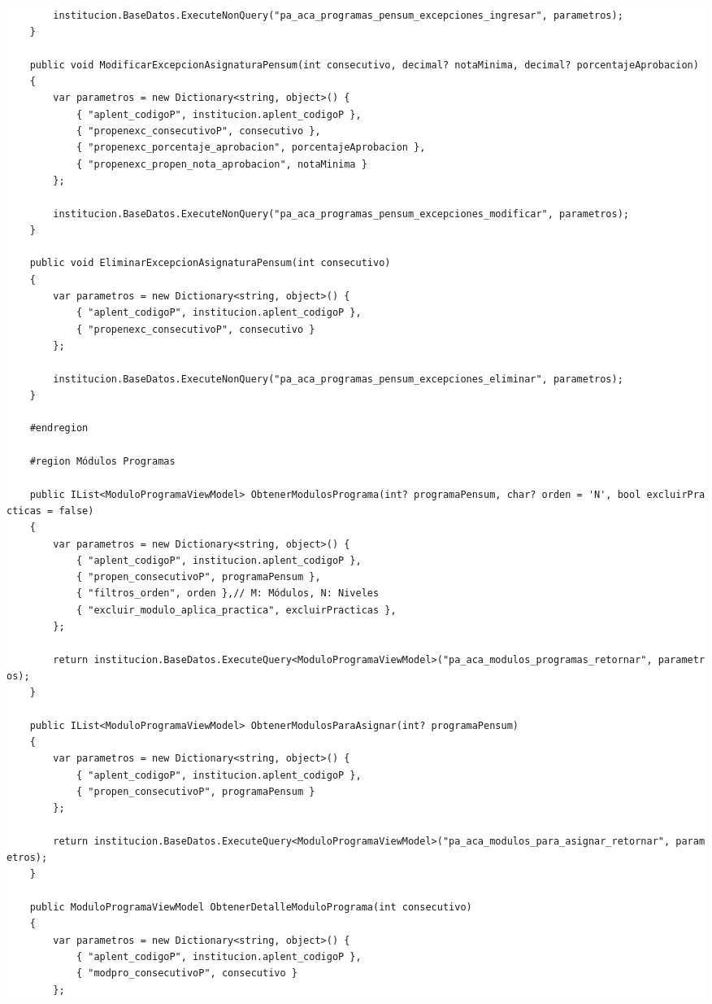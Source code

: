             institucion.BaseDatos.ExecuteNonQuery("pa_aca_programas_pensum_excepciones_ingresar", parametros);
        }

        public void ModificarExcepcionAsignaturaPensum(int consecutivo, decimal? notaMinima, decimal? porcentajeAprobacion)
        {
            var parametros = new Dictionary<string, object>() {
                { "aplent_codigoP", institucion.aplent_codigoP },
                { "propenexc_consecutivoP", consecutivo },
                { "propenexc_porcentaje_aprobacion", porcentajeAprobacion },
                { "propenexc_propen_nota_aprobacion", notaMinima }
            };

            institucion.BaseDatos.ExecuteNonQuery("pa_aca_programas_pensum_excepciones_modificar", parametros);
        }

        public void EliminarExcepcionAsignaturaPensum(int consecutivo)
        {
            var parametros = new Dictionary<string, object>() {
                { "aplent_codigoP", institucion.aplent_codigoP },
                { "propenexc_consecutivoP", consecutivo }
            };

            institucion.BaseDatos.ExecuteNonQuery("pa_aca_programas_pensum_excepciones_eliminar", parametros);
        }

        #endregion

        #region Módulos Programas

        public IList<ModuloProgramaViewModel> ObtenerModulosPrograma(int? programaPensum, char? orden = 'N', bool excluirPracticas = false)
        {
            var parametros = new Dictionary<string, object>() {
                { "aplent_codigoP", institucion.aplent_codigoP },
                { "propen_consecutivoP", programaPensum },
                { "filtros_orden", orden },// M: Módulos, N: Niveles
                { "excluir_modulo_aplica_practica", excluirPracticas },
            };

            return institucion.BaseDatos.ExecuteQuery<ModuloProgramaViewModel>("pa_aca_modulos_programas_retornar", parametros);
        }

        public IList<ModuloProgramaViewModel> ObtenerModulosParaAsignar(int? programaPensum)
        {
            var parametros = new Dictionary<string, object>() {
                { "aplent_codigoP", institucion.aplent_codigoP },
                { "propen_consecutivoP", programaPensum }
            };

            return institucion.BaseDatos.ExecuteQuery<ModuloProgramaViewModel>("pa_aca_modulos_para_asignar_retornar", parametros);
        }

        public ModuloProgramaViewModel ObtenerDetalleModuloPrograma(int consecutivo)
        {
            var parametros = new Dictionary<string, object>() {
                { "aplent_codigoP", institucion.aplent_codigoP },
                { "modpro_consecutivoP", consecutivo }
            };
